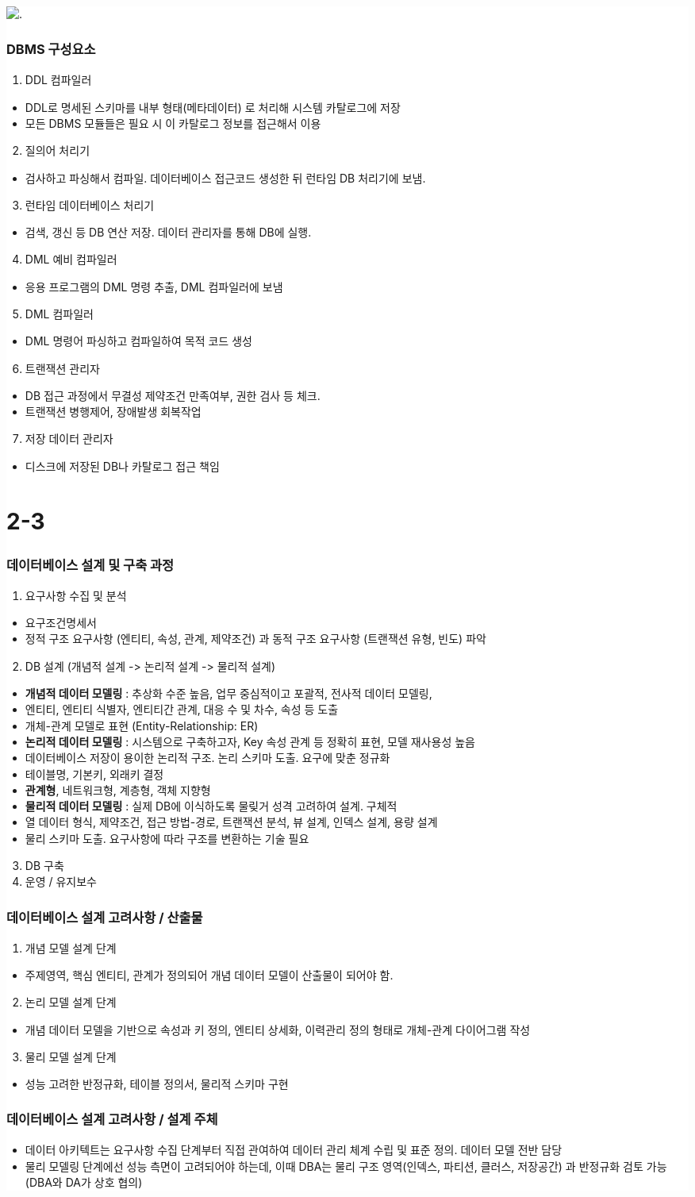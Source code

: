 ![.](https://img1.daumcdn.net/thumb/R720x0.q80/?scode=mtistory2&fname=https%3A%2F%2Ft1.daumcdn.net%2Fcfile%2Ftistory%2F2002383350DFB43517)

### DBMS 구성요소
1. DDL 컴파일러
- DDL로 명세된 스키마를 내부 형태(메타데이터) 로 처리해 시스템 카탈로그에 저장
- 모든 DBMS 모듈들은 필요 시 이 카탈로그 정보를 접근해서 이용
2. 질의어 처리기
- 검사하고 파싱해서 컴파일. 데이터베이스 접근코드 생성한 뒤 런타임 DB 처리기에 보냄.
3. 런타임 데이터베이스 처리기
- 검색, 갱신 등 DB 연산 저장. 데이터 관리자를 통해 DB에 실행.
4. DML 예비 컴파일러
- 응용 프로그램의 DML 명령 추출, DML 컴파일러에 보냄
5. DML 컴파일러
- DML 명령어 파싱하고 컴파일하여 목적 코드 생성
6. 트랜잭션 관리자
- DB 접근 과정에서 무결성 제약조건 만족여부, 권한 검사 등 체크.
- 트랜잭션 병행제어, 장애발생 회복작업
7. 저장 데이터 관리자
- 디스크에 저장된 DB나 카탈로그 접근 책임

# 2-3
### 데이터베이스 설계 및 구축 과정
1. 요구사항 수집 및 분석
- 요구조건명세서
- 정적 구조 요구사항 (엔티티, 속성, 관계, 제약조건) 과 동적 구조 요구사항 (트랜잭션 유형, 빈도) 파악
2. DB 설계 (개념적 설계 -> 논리적 설계 -> 물리적 설계)
- **개념적 데이터 모델링** : 추상화 수준 높음, 업무 중심적이고 포괄적, 전사적 데이터 모델링,
- 엔티티, 엔티티 식별자, 엔티티간 관계, 대응 수 및 차수, 속성 등 도출
- 개체-관계 모델로 표현 (Entity-Relationship: ER)
- **논리적 데이터 모델링** : 시스템으로 구축하고자, Key 속성 관계 등 정확히 표현, 모델 재사용성 높음
- 데이터베이스 저장이 용이한 논리적 구조. 논리 스키마 도출. 요구에 맞춘 정규화
- 테이블명, 기본키, 외래키 결정
- **관계형**, 네트워크형, 계층형, 객체 지향형
- **물리적 데이터 모델링** : 실제 DB에 이식하도록 물맂거 성격 고려하여 설계. 구체적
- 열 데이터 형식, 제약조건, 접근 방법-경로, 트랜잭션 분석, 뷰 설계, 인덱스 설계, 용량 설계
- 물리 스키마 도출. 요구사항에 따라 구조를 변환하는 기술 필요
3. DB 구축
4. 운영 / 유지보수

### 데이터베이스 설계 고려사항 / 산출물
1. 개념 모델 설계 단계
- 주제영역, 핵심 엔티티, 관계가 정의되어 개념 데이터 모델이 산출물이 되어야 함.
2. 논리 모델 설계 단계
- 개념 데이터 모델을 기반으로 속성과 키 정의, 엔티티 상세화, 이력관리 정의 형태로 개체-관계 다이어그램 작성
3. 물리 모델 설계 단계
- 성능 고려한 반정규화, 테이블 정의서, 물리적 스키마 구현

### 데이터베이스 설계 고려사항 / 설계 주체
- 데이터 아키텍트는 요구사항 수집 단계부터 직접 관여하여 데이터 관리 체계 수립 및 표준 정의. 데이터 모델 전반 담당
- 물리 모델링 단계에선 성능 측면이 고려되어야 하는데, 이때 DBA는 물리 구조 영역(인덱스, 파티션, 클러스, 저장공간) 과 반정규화 검토 가능 (DBA와 DA가 상호 협의)
